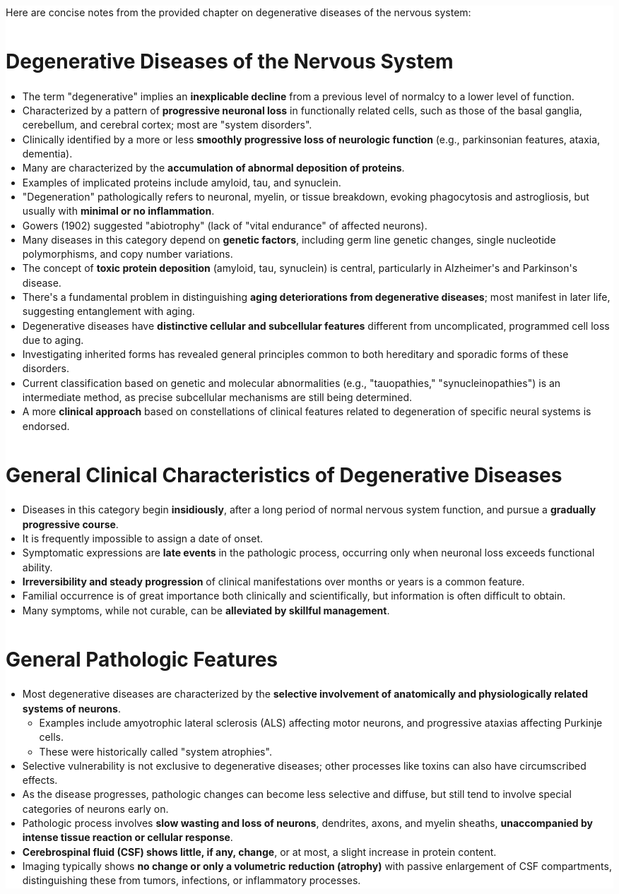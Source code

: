Here are concise notes from the provided chapter on degenerative diseases of the nervous system:

# Degenerative Diseases of the Nervous System

- The term "degenerative" implies an **inexplicable decline** from a previous level of normalcy to a lower level of function.
- Characterized by a pattern of **progressive neuronal loss** in functionally related cells, such as those of the basal ganglia, cerebellum, and cerebral cortex; most are "system disorders".
- Clinically identified by a more or less **smoothly progressive loss of neurologic function** (e.g., parkinsonian features, ataxia, dementia).
- Many are characterized by the **accumulation of abnormal deposition of proteins**.
- Examples of implicated proteins include amyloid, tau, and synuclein.
- "Degeneration" pathologically refers to neuronal, myelin, or tissue breakdown, evoking phagocytosis and astrogliosis, but usually with **minimal or no inflammation**.
- Gowers (1902) suggested "abiotrophy" (lack of "vital endurance" of affected neurons).
- Many diseases in this category depend on **genetic factors**, including germ line genetic changes, single nucleotide polymorphisms, and copy number variations.
- The concept of **toxic protein deposition** (amyloid, tau, synuclein) is central, particularly in Alzheimer's and Parkinson's disease.
- There's a fundamental problem in distinguishing **aging deteriorations from degenerative diseases**; most manifest in later life, suggesting entanglement with aging.
- Degenerative diseases have **distinctive cellular and subcellular features** different from uncomplicated, programmed cell loss due to aging.
- Investigating inherited forms has revealed general principles common to both hereditary and sporadic forms of these disorders.
- Current classification based on genetic and molecular abnormalities (e.g., "tauopathies," "synucleinopathies") is an intermediate method, as precise subcellular mechanisms are still being determined.
- A more **clinical approach** based on constellations of clinical features related to degeneration of specific neural systems is endorsed.

# General Clinical Characteristics of Degenerative Diseases

- Diseases in this category begin **insidiously**, after a long period of normal nervous system function, and pursue a **gradually progressive course**.
- It is frequently impossible to assign a date of onset.
- Symptomatic expressions are **late events** in the pathologic process, occurring only when neuronal loss exceeds functional ability.
- **Irreversibility and steady progression** of clinical manifestations over months or years is a common feature.
- Familial occurrence is of great importance both clinically and scientifically, but information is often difficult to obtain.
- Many symptoms, while not curable, can be **alleviated by skillful management**.

# General Pathologic Features

- Most degenerative diseases are characterized by the **selective involvement of anatomically and physiologically related systems of neurons**.
    - Examples include amyotrophic lateral sclerosis (ALS) affecting motor neurons, and progressive ataxias affecting Purkinje cells.
    - These were historically called "system atrophies".
- Selective vulnerability is not exclusive to degenerative diseases; other processes like toxins can also have circumscribed effects.
- As the disease progresses, pathologic changes can become less selective and diffuse, but still tend to involve special categories of neurons early on.
- Pathologic process involves **slow wasting and loss of neurons**, dendrites, axons, and myelin sheaths, **unaccompanied by intense tissue reaction or cellular response**.
- **Cerebrospinal fluid (CSF) shows little, if any, change**, or at most, a slight increase in protein content.
- Imaging typically shows **no change or only a volumetric reduction (atrophy)** with passive enlargement of CSF compartments, distinguishing these from tumors, infections, or inflammatory processes.